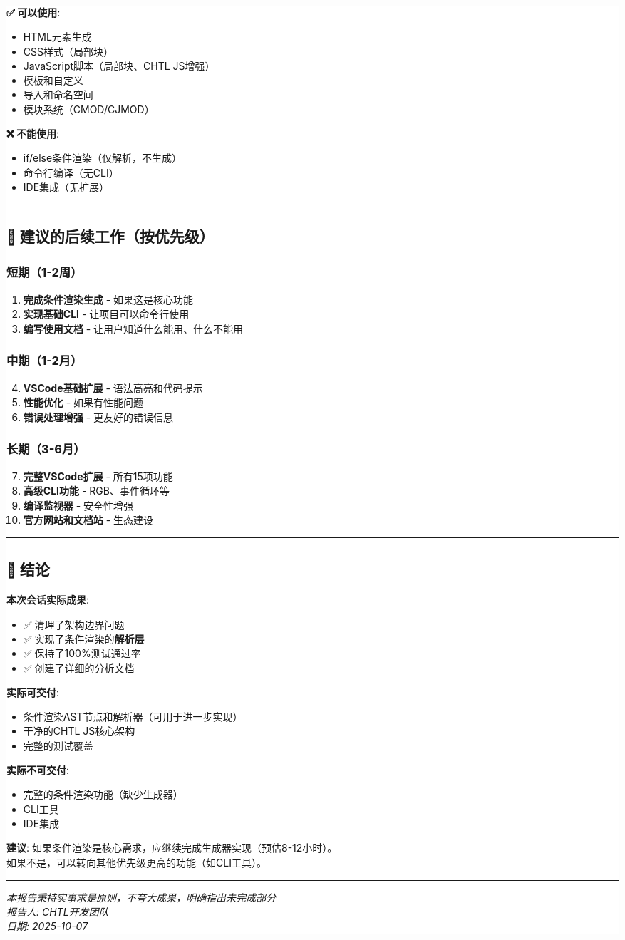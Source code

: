 **✅ 可以使用**:
- HTML元素生成
- CSS样式（局部块）
- JavaScript脚本（局部块、CHTL JS增强）
- 模板和自定义
- 导入和命名空间
- 模块系统（CMOD/CJMOD）

**❌ 不能使用**:
- if/else条件渲染（仅解析，不生成）
- 命令行编译（无CLI）
- IDE集成（无扩展）

---

## 🔧 建议的后续工作（按优先级）

### 短期（1-2周）
1. **完成条件渲染生成** - 如果这是核心功能
2. **实现基础CLI** - 让项目可以命令行使用
3. **编写使用文档** - 让用户知道什么能用、什么不能用

### 中期（1-2月）
4. **VSCode基础扩展** - 语法高亮和代码提示
5. **性能优化** - 如果有性能问题
6. **错误处理增强** - 更友好的错误信息

### 长期（3-6月）
7. **完整VSCode扩展** - 所有15项功能
8. **高级CLI功能** - RGB、事件循环等
9. **编译监视器** - 安全性增强
10. **官方网站和文档站** - 生态建设

---

## 📝 结论

**本次会话实际成果**:
- ✅ 清理了架构边界问题
- ✅ 实现了条件渲染的**解析层**
- ✅ 保持了100%测试通过率
- ✅ 创建了详细的分析文档

**实际可交付**:
- 条件渲染AST节点和解析器（可用于进一步实现）
- 干净的CHTL JS核心架构
- 完整的测试覆盖

**实际不可交付**:
- 完整的条件渲染功能（缺少生成器）
- CLI工具
- IDE集成

**建议**:
如果条件渲染是核心需求，应继续完成生成器实现（预估8-12小时）。  
如果不是，可以转向其他优先级更高的功能（如CLI工具）。

---

*本报告秉持实事求是原则，不夸大成果，明确指出未完成部分*  
*报告人: CHTL开发团队*  
*日期: 2025-10-07*
